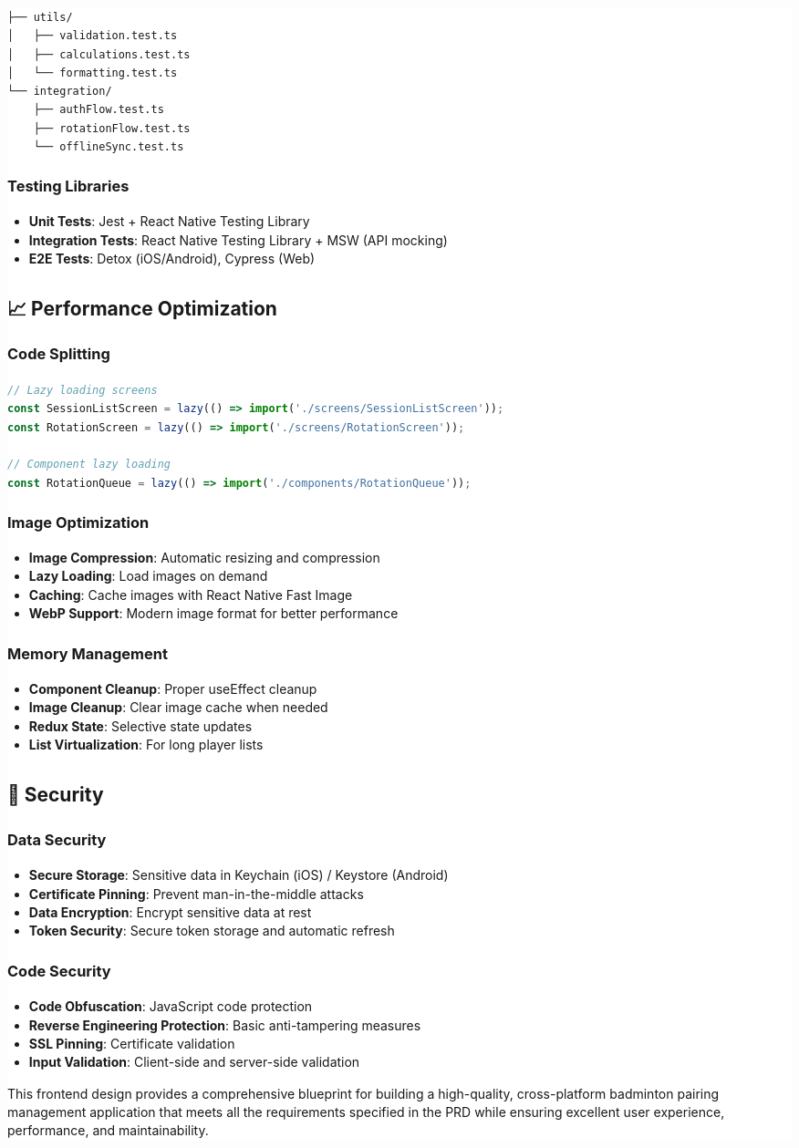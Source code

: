 ```
├── utils/
│   ├── validation.test.ts
│   ├── calculations.test.ts
│   └── formatting.test.ts
└── integration/
    ├── authFlow.test.ts
    ├── rotationFlow.test.ts
    └── offlineSync.test.ts
```

### Testing Libraries
- **Unit Tests**: Jest + React Native Testing Library
- **Integration Tests**: React Native Testing Library + MSW (API mocking)
- **E2E Tests**: Detox (iOS/Android), Cypress (Web)

## 📈 Performance Optimization

### Code Splitting
```typescript
// Lazy loading screens
const SessionListScreen = lazy(() => import('./screens/SessionListScreen'));
const RotationScreen = lazy(() => import('./screens/RotationScreen'));

// Component lazy loading
const RotationQueue = lazy(() => import('./components/RotationQueue'));
```

### Image Optimization
- **Image Compression**: Automatic resizing and compression
- **Lazy Loading**: Load images on demand
- **Caching**: Cache images with React Native Fast Image
- **WebP Support**: Modern image format for better performance

### Memory Management
- **Component Cleanup**: Proper useEffect cleanup
- **Image Cleanup**: Clear image cache when needed
- **Redux State**: Selective state updates
- **List Virtualization**: For long player lists

## 🔐 Security

### Data Security
- **Secure Storage**: Sensitive data in Keychain (iOS) / Keystore (Android)
- **Certificate Pinning**: Prevent man-in-the-middle attacks
- **Data Encryption**: Encrypt sensitive data at rest
- **Token Security**: Secure token storage and automatic refresh

### Code Security
- **Code Obfuscation**: JavaScript code protection
- **Reverse Engineering Protection**: Basic anti-tampering measures
- **SSL Pinning**: Certificate validation
- **Input Validation**: Client-side and server-side validation

This frontend design provides a comprehensive blueprint for building a high-quality, cross-platform badminton pairing management application that meets all the requirements specified in the PRD while ensuring excellent user experience, performance, and maintainability.